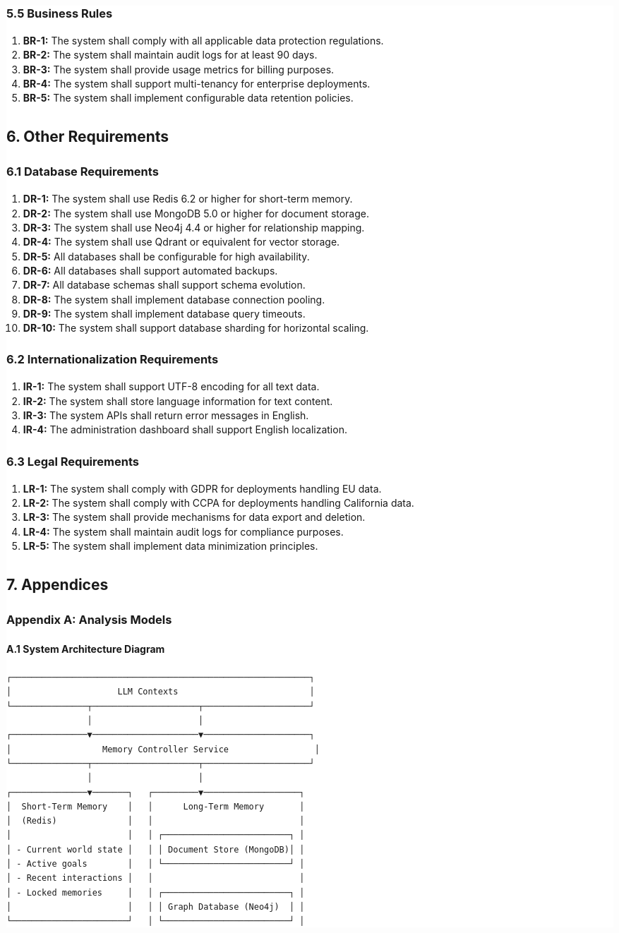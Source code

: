 ### 5.5 Business Rules

1. **BR-1:** The system shall comply with all applicable data protection regulations.
2. **BR-2:** The system shall maintain audit logs for at least 90 days.
3. **BR-3:** The system shall provide usage metrics for billing purposes.
4. **BR-4:** The system shall support multi-tenancy for enterprise deployments.
5. **BR-5:** The system shall implement configurable data retention policies.

## 6. Other Requirements

### 6.1 Database Requirements

1. **DR-1:** The system shall use Redis 6.2 or higher for short-term memory.
2. **DR-2:** The system shall use MongoDB 5.0 or higher for document storage.
3. **DR-3:** The system shall use Neo4j 4.4 or higher for relationship mapping.
4. **DR-4:** The system shall use Qdrant or equivalent for vector storage.
5. **DR-5:** All databases shall be configurable for high availability.
6. **DR-6:** All databases shall support automated backups.
7. **DR-7:** All database schemas shall support schema evolution.
8. **DR-8:** The system shall implement database connection pooling.
9. **DR-9:** The system shall implement database query timeouts.
10. **DR-10:** The system shall support database sharding for horizontal scaling.

### 6.2 Internationalization Requirements

1. **IR-1:** The system shall support UTF-8 encoding for all text data.
2. **IR-2:** The system shall store language information for text content.
3. **IR-3:** The system APIs shall return error messages in English.
4. **IR-4:** The administration dashboard shall support English localization.

### 6.3 Legal Requirements

1. **LR-1:** The system shall comply with GDPR for deployments handling EU data.
2. **LR-2:** The system shall comply with CCPA for deployments handling California data.
3. **LR-3:** The system shall provide mechanisms for data export and deletion.
4. **LR-4:** The system shall maintain audit logs for compliance purposes.
5. **LR-5:** The system shall implement data minimization principles.

## 7. Appendices

### Appendix A: Analysis Models

#### A.1 System Architecture Diagram

```
┌───────────────────────────────────────────────────────────┐
│                     LLM Contexts                          │
└───────────────┬─────────────────────┬─────────────────────┘
                │                     │
┌───────────────▼─────────────────────▼─────────────────────┐
│                  Memory Controller Service                 │
└───────────────┬─────────────────────┬─────────────────────┘
                │                     │
┌───────────────▼───────┐   ┌─────────▼───────────────────┐
│  Short-Term Memory    │   │      Long-Term Memory       │
│  (Redis)              │   │                             │
│                       │   │ ┌─────────────────────────┐ │
│ - Current world state │   │ │ Document Store (MongoDB)│ │
│ - Active goals        │   │ └─────────────────────────┘ │
│ - Recent interactions │   │                             │
│ - Locked memories     │   │ ┌─────────────────────────┐ │
│                       │   │ │ Graph Database (Neo4j)  │ │
└───────────────────────┘   │ └─────────────────────────┘ │
```